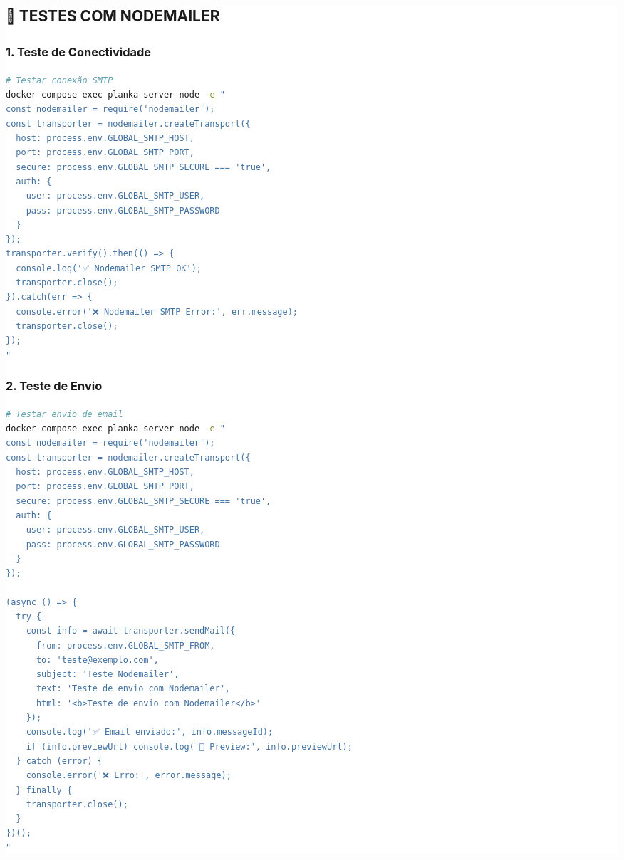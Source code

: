 ## 🧪 TESTES COM NODEMAILER

### **1. Teste de Conectividade**
```bash
# Testar conexão SMTP
docker-compose exec planka-server node -e "
const nodemailer = require('nodemailer');
const transporter = nodemailer.createTransport({
  host: process.env.GLOBAL_SMTP_HOST,
  port: process.env.GLOBAL_SMTP_PORT,
  secure: process.env.GLOBAL_SMTP_SECURE === 'true',
  auth: {
    user: process.env.GLOBAL_SMTP_USER,
    pass: process.env.GLOBAL_SMTP_PASSWORD
  }
});
transporter.verify().then(() => {
  console.log('✅ Nodemailer SMTP OK');
  transporter.close();
}).catch(err => {
  console.error('❌ Nodemailer SMTP Error:', err.message);
  transporter.close();
});
"
```

### **2. Teste de Envio**
```bash
# Testar envio de email
docker-compose exec planka-server node -e "
const nodemailer = require('nodemailer');
const transporter = nodemailer.createTransport({
  host: process.env.GLOBAL_SMTP_HOST,
  port: process.env.GLOBAL_SMTP_PORT,
  secure: process.env.GLOBAL_SMTP_SECURE === 'true',
  auth: {
    user: process.env.GLOBAL_SMTP_USER,
    pass: process.env.GLOBAL_SMTP_PASSWORD
  }
});

(async () => {
  try {
    const info = await transporter.sendMail({
      from: process.env.GLOBAL_SMTP_FROM,
      to: 'teste@exemplo.com',
      subject: 'Teste Nodemailer',
      text: 'Teste de envio com Nodemailer',
      html: '<b>Teste de envio com Nodemailer</b>'
    });
    console.log('✅ Email enviado:', info.messageId);
    if (info.previewUrl) console.log('🔗 Preview:', info.previewUrl);
  } catch (error) {
    console.error('❌ Erro:', error.message);
  } finally {
    transporter.close();
  }
})();
"
```
